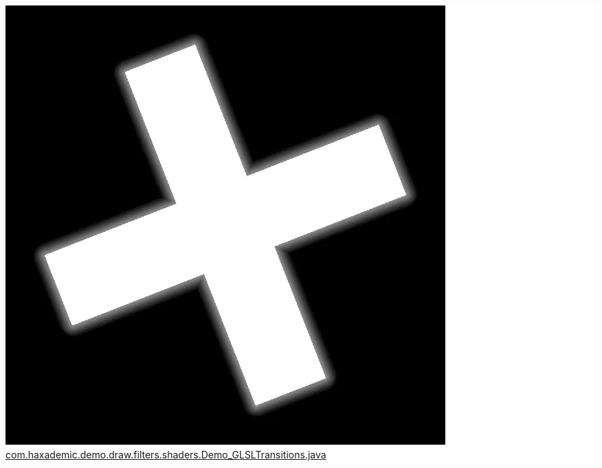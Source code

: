 ![](images/com.haxademic.demo.draw.filters.shaders.Demo_GlowShader.webp)
[com.haxademic.demo.draw.filters.shaders.Demo_GLSLTransitions.java](https://github.com/cacheflowe/haxademic/blob/master/src/com/haxademic/demo/draw/filters/shaders/Demo_GLSLTransitions.java)